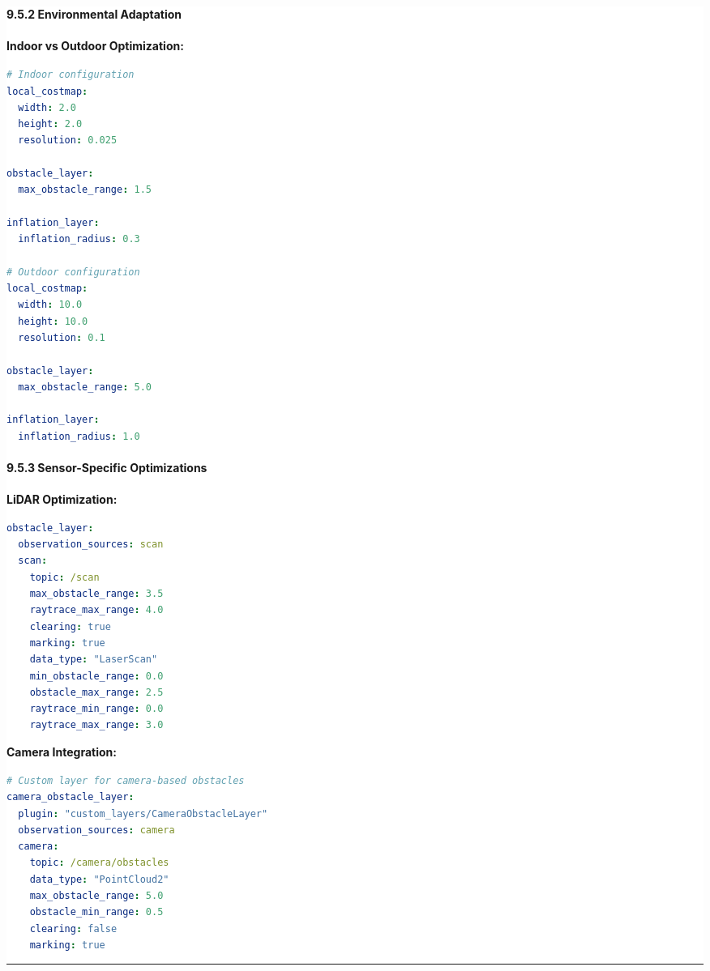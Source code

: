 ```yaml
```

#### 9.5.2 Environmental Adaptation

**Indoor vs Outdoor Optimization:**
```yaml
# Indoor configuration
local_costmap:
  width: 2.0
  height: 2.0
  resolution: 0.025
  
obstacle_layer:
  max_obstacle_range: 1.5
  
inflation_layer:
  inflation_radius: 0.3

# Outdoor configuration
local_costmap:
  width: 10.0
  height: 10.0  
  resolution: 0.1
  
obstacle_layer:
  max_obstacle_range: 5.0
  
inflation_layer:
  inflation_radius: 1.0
```

#### 9.5.3 Sensor-Specific Optimizations

**LiDAR Optimization:**
```yaml
obstacle_layer:
  observation_sources: scan
  scan:
    topic: /scan
    max_obstacle_range: 3.5
    raytrace_max_range: 4.0
    clearing: true
    marking: true
    data_type: "LaserScan"
    min_obstacle_range: 0.0
    obstacle_max_range: 2.5
    raytrace_min_range: 0.0
    raytrace_max_range: 3.0
```

**Camera Integration:**
```yaml
# Custom layer for camera-based obstacles
camera_obstacle_layer:
  plugin: "custom_layers/CameraObstacleLayer"
  observation_sources: camera
  camera:
    topic: /camera/obstacles
    data_type: "PointCloud2"
    max_obstacle_range: 5.0
    obstacle_min_range: 0.5
    clearing: false
    marking: true
```

---